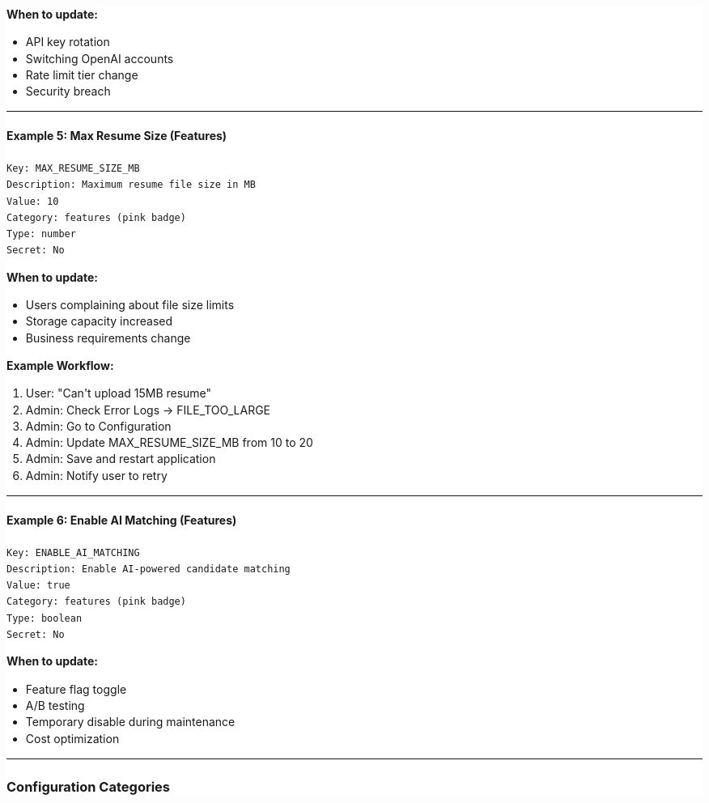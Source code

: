 **When to update:**
- API key rotation
- Switching OpenAI accounts
- Rate limit tier change
- Security breach

---

#### Example 5: Max Resume Size (Features)

```
Key: MAX_RESUME_SIZE_MB
Description: Maximum resume file size in MB
Value: 10
Category: features (pink badge)
Type: number
Secret: No
```

**When to update:**
- Users complaining about file size limits
- Storage capacity increased
- Business requirements change

**Example Workflow:**
1. User: "Can't upload 15MB resume"
2. Admin: Check Error Logs → FILE_TOO_LARGE
3. Admin: Go to Configuration
4. Admin: Update MAX_RESUME_SIZE_MB from 10 to 20
5. Admin: Save and restart application
6. Admin: Notify user to retry

---

#### Example 6: Enable AI Matching (Features)

```
Key: ENABLE_AI_MATCHING
Description: Enable AI-powered candidate matching
Value: true
Category: features (pink badge)
Type: boolean
Secret: No
```

**When to update:**
- Feature flag toggle
- A/B testing
- Temporary disable during maintenance
- Cost optimization

---

### Configuration Categories
